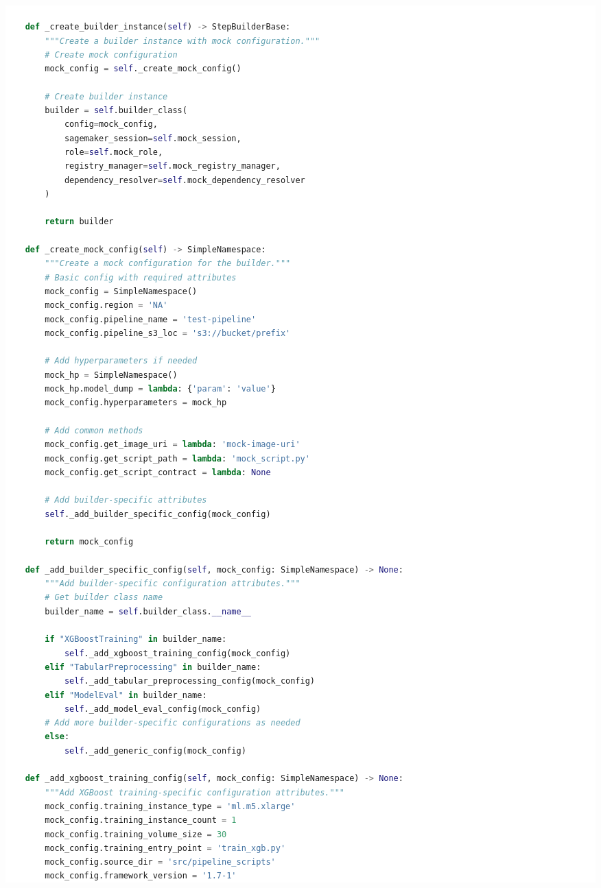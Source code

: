 ```python
    
    def _create_builder_instance(self) -> StepBuilderBase:
        """Create a builder instance with mock configuration."""
        # Create mock configuration
        mock_config = self._create_mock_config()
        
        # Create builder instance
        builder = self.builder_class(
            config=mock_config,
            sagemaker_session=self.mock_session,
            role=self.mock_role,
            registry_manager=self.mock_registry_manager,
            dependency_resolver=self.mock_dependency_resolver
        )
        
        return builder
    
    def _create_mock_config(self) -> SimpleNamespace:
        """Create a mock configuration for the builder."""
        # Basic config with required attributes
        mock_config = SimpleNamespace()
        mock_config.region = 'NA'
        mock_config.pipeline_name = 'test-pipeline'
        mock_config.pipeline_s3_loc = 's3://bucket/prefix'
        
        # Add hyperparameters if needed
        mock_hp = SimpleNamespace()
        mock_hp.model_dump = lambda: {'param': 'value'}
        mock_config.hyperparameters = mock_hp
        
        # Add common methods
        mock_config.get_image_uri = lambda: 'mock-image-uri'
        mock_config.get_script_path = lambda: 'mock_script.py'
        mock_config.get_script_contract = lambda: None
        
        # Add builder-specific attributes
        self._add_builder_specific_config(mock_config)
        
        return mock_config
    
    def _add_builder_specific_config(self, mock_config: SimpleNamespace) -> None:
        """Add builder-specific configuration attributes."""
        # Get builder class name
        builder_name = self.builder_class.__name__
        
        if "XGBoostTraining" in builder_name:
            self._add_xgboost_training_config(mock_config)
        elif "TabularPreprocessing" in builder_name:
            self._add_tabular_preprocessing_config(mock_config)
        elif "ModelEval" in builder_name:
            self._add_model_eval_config(mock_config)
        # Add more builder-specific configurations as needed
        else:
            self._add_generic_config(mock_config)
    
    def _add_xgboost_training_config(self, mock_config: SimpleNamespace) -> None:
        """Add XGBoost training-specific configuration attributes."""
        mock_config.training_instance_type = 'ml.m5.xlarge'
        mock_config.training_instance_count = 1
        mock_config.training_volume_size = 30
        mock_config.training_entry_point = 'train_xgb.py'
        mock_config.source_dir = 'src/pipeline_scripts'
        mock_config.framework_version = '1.7-1'
```